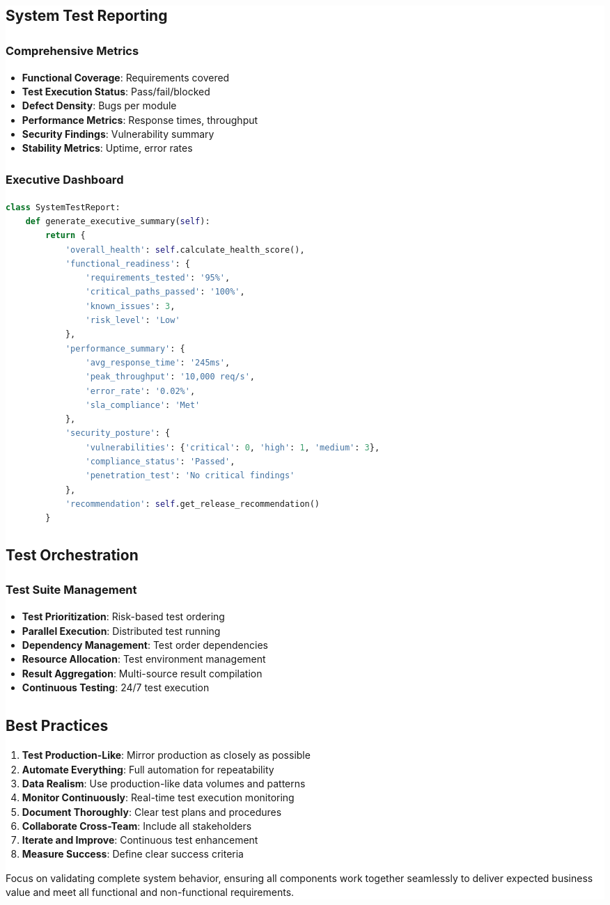 ## System Test Reporting
### Comprehensive Metrics
- **Functional Coverage**: Requirements covered
- **Test Execution Status**: Pass/fail/blocked
- **Defect Density**: Bugs per module
- **Performance Metrics**: Response times, throughput
- **Security Findings**: Vulnerability summary
- **Stability Metrics**: Uptime, error rates

### Executive Dashboard
```python
class SystemTestReport:
    def generate_executive_summary(self):
        return {
            'overall_health': self.calculate_health_score(),
            'functional_readiness': {
                'requirements_tested': '95%',
                'critical_paths_passed': '100%',
                'known_issues': 3,
                'risk_level': 'Low'
            },
            'performance_summary': {
                'avg_response_time': '245ms',
                'peak_throughput': '10,000 req/s',
                'error_rate': '0.02%',
                'sla_compliance': 'Met'
            },
            'security_posture': {
                'vulnerabilities': {'critical': 0, 'high': 1, 'medium': 3},
                'compliance_status': 'Passed',
                'penetration_test': 'No critical findings'
            },
            'recommendation': self.get_release_recommendation()
        }
```

## Test Orchestration
### Test Suite Management
- **Test Prioritization**: Risk-based test ordering
- **Parallel Execution**: Distributed test running
- **Dependency Management**: Test order dependencies
- **Resource Allocation**: Test environment management
- **Result Aggregation**: Multi-source result compilation
- **Continuous Testing**: 24/7 test execution

## Best Practices
1. **Test Production-Like**: Mirror production as closely as possible
2. **Automate Everything**: Full automation for repeatability
3. **Data Realism**: Use production-like data volumes and patterns
4. **Monitor Continuously**: Real-time test execution monitoring
5. **Document Thoroughly**: Clear test plans and procedures
6. **Collaborate Cross-Team**: Include all stakeholders
7. **Iterate and Improve**: Continuous test enhancement
8. **Measure Success**: Define clear success criteria

Focus on validating complete system behavior, ensuring all components work together seamlessly to deliver expected business value and meet all functional and non-functional requirements.
